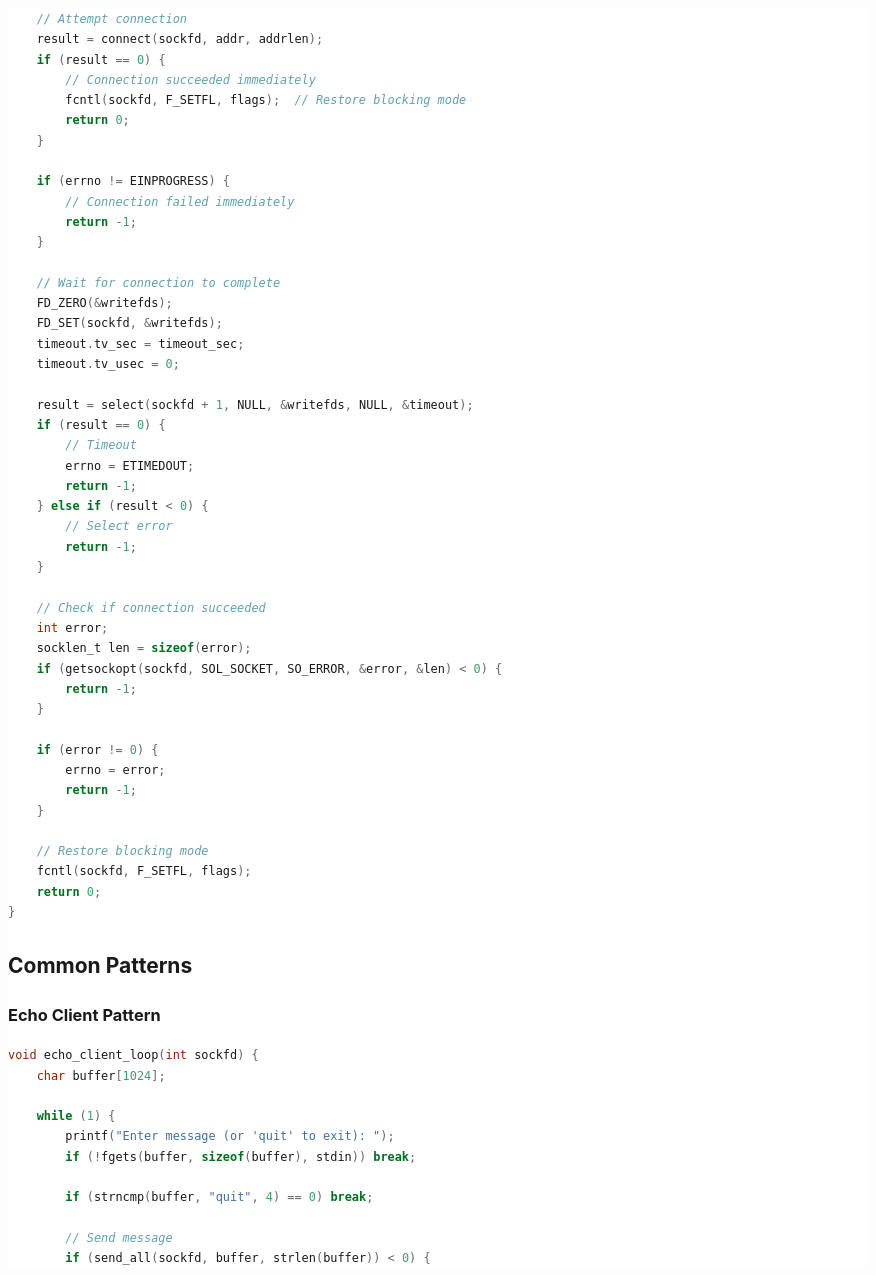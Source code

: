 ```c
    // Attempt connection
    result = connect(sockfd, addr, addrlen);
    if (result == 0) {
        // Connection succeeded immediately
        fcntl(sockfd, F_SETFL, flags);  // Restore blocking mode
        return 0;
    }
    
    if (errno != EINPROGRESS) {
        // Connection failed immediately
        return -1;
    }
    
    // Wait for connection to complete
    FD_ZERO(&writefds);
    FD_SET(sockfd, &writefds);
    timeout.tv_sec = timeout_sec;
    timeout.tv_usec = 0;
    
    result = select(sockfd + 1, NULL, &writefds, NULL, &timeout);
    if (result == 0) {
        // Timeout
        errno = ETIMEDOUT;
        return -1;
    } else if (result < 0) {
        // Select error
        return -1;
    }
    
    // Check if connection succeeded
    int error;
    socklen_t len = sizeof(error);
    if (getsockopt(sockfd, SOL_SOCKET, SO_ERROR, &error, &len) < 0) {
        return -1;
    }
    
    if (error != 0) {
        errno = error;
        return -1;
    }
    
    // Restore blocking mode
    fcntl(sockfd, F_SETFL, flags);
    return 0;
}
```

## Common Patterns

### Echo Client Pattern
```c
void echo_client_loop(int sockfd) {
    char buffer[1024];
    
    while (1) {
        printf("Enter message (or 'quit' to exit): ");
        if (!fgets(buffer, sizeof(buffer), stdin)) break;
        
        if (strncmp(buffer, "quit", 4) == 0) break;
        
        // Send message
        if (send_all(sockfd, buffer, strlen(buffer)) < 0) {
```